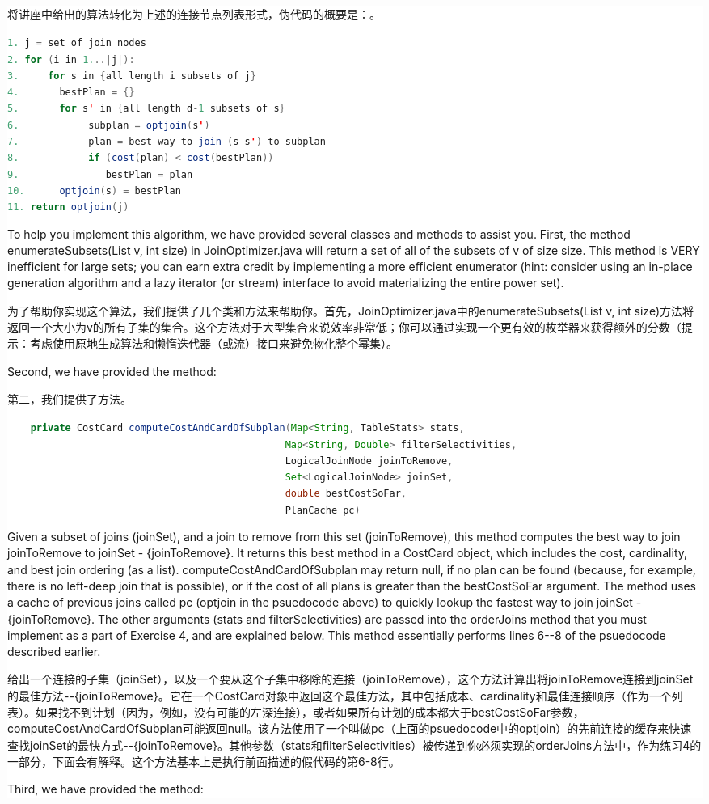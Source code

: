 将讲座中给出的算法转化为上述的连接节点列表形式，伪代码的概要是：。

```java
1. j = set of join nodes
2. for (i in 1...|j|):
3.     for s in {all length i subsets of j}
4.       bestPlan = {}
5.       for s' in {all length d-1 subsets of s}
6.            subplan = optjoin(s')
7.            plan = best way to join (s-s') to subplan
8.            if (cost(plan) < cost(bestPlan))
9.               bestPlan = plan
10.      optjoin(s) = bestPlan
11. return optjoin(j)
```

To help you implement this algorithm, we have provided several classes and methods to assist you. First, the method enumerateSubsets(List v, int size) in JoinOptimizer.java will return a set of all of the subsets of v of size size. This method is VERY inefficient for large sets; you can earn extra credit by implementing a more efficient enumerator (hint: consider using an in-place generation algorithm and a lazy iterator (or stream) interface to avoid materializing the entire power set).

为了帮助你实现这个算法，我们提供了几个类和方法来帮助你。首先，JoinOptimizer.java中的enumerateSubsets(List v, int size)方法将返回一个大小为v的所有子集的集合。这个方法对于大型集合来说效率非常低；你可以通过实现一个更有效的枚举器来获得额外的分数（提示：考虑使用原地生成算法和懒惰迭代器（或流）接口来避免物化整个幂集）。

Second, we have provided the method:

第二，我们提供了方法。

```java
    private CostCard computeCostAndCardOfSubplan(Map<String, TableStats> stats, 
                                                Map<String, Double> filterSelectivities, 
                                                LogicalJoinNode joinToRemove,  
                                                Set<LogicalJoinNode> joinSet,
                                                double bestCostSoFar,
                                                PlanCache pc) 
```

Given a subset of joins (joinSet), and a join to remove from this set (joinToRemove), this method computes the best way to join joinToRemove to joinSet - {joinToRemove}. It returns this best method in a CostCard object, which includes the cost, cardinality, and best join ordering (as a list). computeCostAndCardOfSubplan may return null, if no plan can be found (because, for example, there is no left-deep join that is possible), or if the cost of all plans is greater than the bestCostSoFar argument. The method uses a cache of previous joins called pc (optjoin in the psuedocode above) to quickly lookup the fastest way to join joinSet - {joinToRemove}. The other arguments (stats and filterSelectivities) are passed into the orderJoins method that you must implement as a part of Exercise 4, and are explained below. This method essentially performs lines 6--8 of the psuedocode described earlier.

给出一个连接的子集（joinSet），以及一个要从这个子集中移除的连接（joinToRemove），这个方法计算出将joinToRemove连接到joinSet的最佳方法--{joinToRemove}。它在一个CostCard对象中返回这个最佳方法，其中包括成本、cardinality和最佳连接顺序（作为一个列表）。如果找不到计划（因为，例如，没有可能的左深连接），或者如果所有计划的成本都大于bestCostSoFar参数，computeCostAndCardOfSubplan可能返回null。该方法使用了一个叫做pc（上面的psuedocode中的optjoin）的先前连接的缓存来快速查找joinSet的最快方式--{joinToRemove}。其他参数（stats和filterSelectivities）被传递到你必须实现的orderJoins方法中，作为练习4的一部分，下面会有解释。这个方法基本上是执行前面描述的假代码的第6-8行。

Third, we have provided the method:
